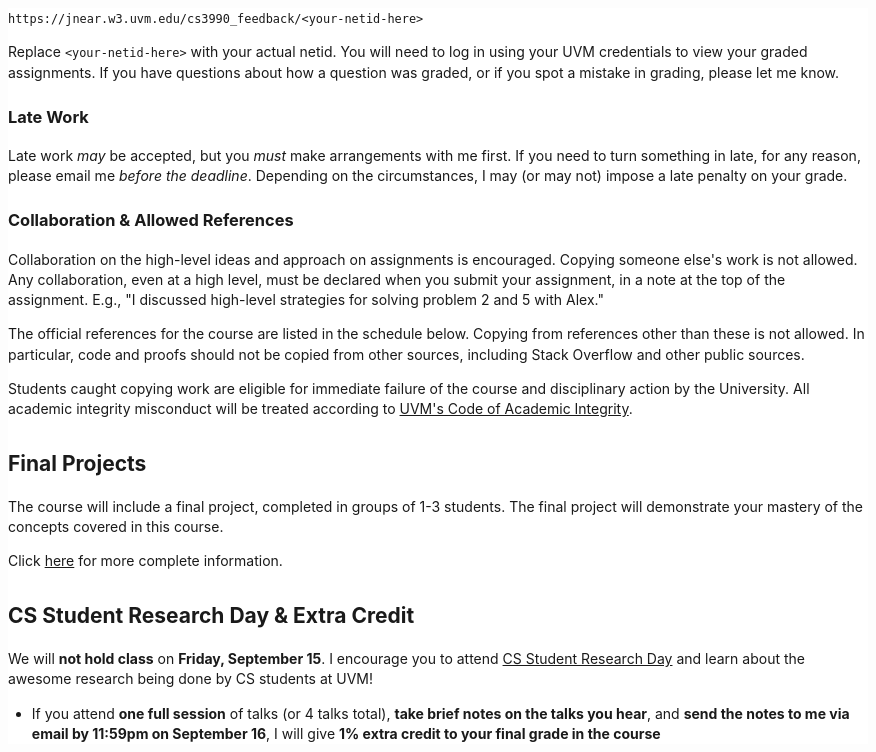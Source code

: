 ```
https://jnear.w3.uvm.edu/cs3990_feedback/<your-netid-here>
```

Replace `<your-netid-here>` with your actual netid. You will need to
log in using your UVM credentials to view your graded assignments. If
you have questions about how a question was graded, or if you spot a
mistake in grading, please let me know.

### Late Work

Late work *may* be accepted, but you *must* make arrangements with me
first. If you need to turn something in late, for any reason, please
email me *before the deadline*. Depending on the circumstances, I may
(or may not) impose a late penalty on your grade.

### Collaboration & Allowed References

Collaboration on the high-level ideas and approach on assignments is encouraged.
Copying someone else's work is not allowed.
Any collaboration, even at a high level, must be declared when you submit your assignment, in a note at the top of the assignment.
E.g., "I discussed high-level strategies for solving problem 2 and 5 with Alex."

The official references for the course are listed in the schedule below.
Copying from references other than these is not allowed.
In particular, code and proofs should not be copied from other sources,
including Stack Overflow and other public sources.

Students caught copying work are eligible for immediate failure of the course and disciplinary action by the University.
All academic integrity misconduct will be treated according to [UVM's Code of Academic Integrity](https://www.uvm.edu/policies/student/acadintegrity.pdf).

## Final Projects

The course will include a final project, completed in groups of 1-3 students.
The final project will demonstrate your mastery of the concepts covered in this course.

Click [here](https://jnear.github.io/cs3990-secure-computation/projects) for more complete information.

## CS Student Research Day & Extra Credit

We will **not hold class** on **Friday, September 15**. I encourage you
to attend [CS Student Research
Day](https://go.uvm.edu/6v091) and learn about
the awesome research being done by CS students at UVM!

- If you attend **one full session** of talks (or 4 talks total), **take
  brief notes on the talks you hear**, and **send the notes to me via
  email by 11:59pm on September 16**, I will give **1% extra credit to
  your final grade in the course**
